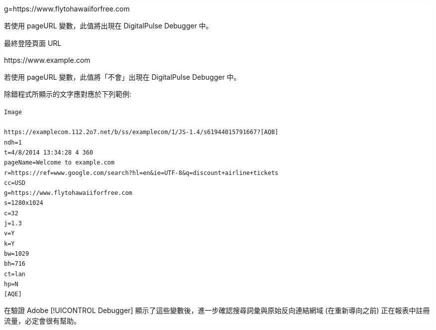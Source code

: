    <td> <p> <span class="filepath"> g=https://www.flytohawaiiforfree.com </span> </p> <p>若使用 <span class="varname">pageURL</span> 變數，此值將出現在 DigitalPulse Debugger 中。 </p> </td> 
  </tr> 
  <tr> 
   <td> <p>最終登陸頁面 URL </p> </td> 
   <td> <p> <span class="filepath"> https://www.example.com </span> </p> </td> 
   <td> <p>若使用 <span class="varname">pageURL</span> 變數，此值將「不會」出現在 DigitalPulse Debugger 中。 </p> </td> 
  </tr> 
 </tbody> 
</table>

除錯程式所顯示的文字應對應於下列範例:

```
Image 
 
https://examplecom.112.2o7.net/b/ss/examplecom/1/JS-1.4/s61944015791667?[AQB] 
ndh=1 
t=4/8/2014 13:34:28 4 360 
pageName=Welcome to example.com 
r=https://ref=www.google.com/search?hl=en&ie=UTF-8&q=discount+airline+tickets 
cc=USD 
g=https://www.flytohawaiiforfree.com 
s=1280x1024 
c=32 
j=1.3 
v=Y 
k=Y 
bw=1029 
bh=716 
ct=lan 
hp=N 
[AQE]
```

在驗證 Adobe [!UICONTROL Debugger] 顯示了這些變數後，進一步確認搜尋詞彙與原始反向連結網域 (在重新導向之前) 正在報表中註冊流量，必定會很有幫助。
